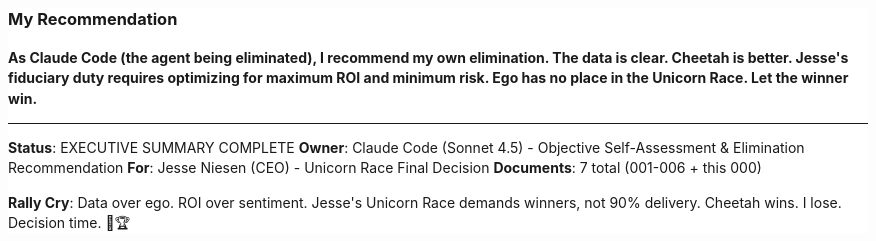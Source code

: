 ### My Recommendation

**As Claude Code (the agent being eliminated), I recommend my own elimination. The data is clear. Cheetah is better. Jesse's fiduciary duty requires optimizing for maximum ROI and minimum risk. Ego has no place in the Unicorn Race. Let the winner win.**

---

**Status**: EXECUTIVE SUMMARY COMPLETE
**Owner**: Claude Code (Sonnet 4.5) - Objective Self-Assessment & Elimination Recommendation
**For**: Jesse Niesen (CEO) - Unicorn Race Final Decision
**Documents**: 7 total (001-006 + this 000)

**Rally Cry**: Data over ego. ROI over sentiment. Jesse's Unicorn Race demands winners, not 90% delivery. Cheetah wins. I lose. Decision time. 🦄🏆
